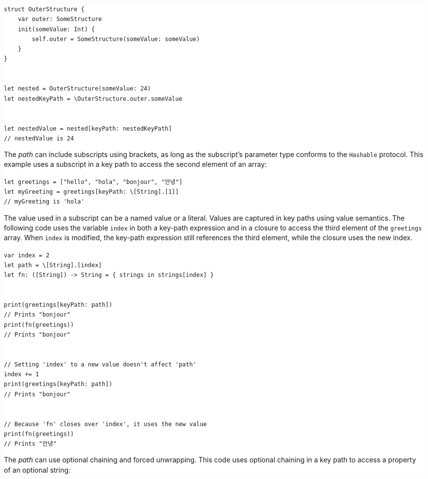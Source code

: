    
    struct OuterStructure {
        var outer: SomeStructure
        init(someValue: Int) {
            self.outer = SomeStructure(someValue: someValue)
        }
    }
    
    
    let nested = OuterStructure(someValue: 24)
    let nestedKeyPath = \OuterStructure.outer.someValue
    
    
    let nestedValue = nested[keyPath: nestedKeyPath]
    // nestedValue is 24
    

The _path_ can include subscripts using brackets, as long as the subscript’s
parameter type conforms to the `Hashable` protocol. This example uses a
subscript in a key path to access the second element of an array:

    
    
    let greetings = ["hello", "hola", "bonjour", "안녕"]
    let myGreeting = greetings[keyPath: \[String].[1]]
    // myGreeting is 'hola'
    

The value used in a subscript can be a named value or a literal. Values are
captured in key paths using value semantics. The following code uses the
variable `index` in both a key-path expression and in a closure to access the
third element of the `greetings` array. When `index` is modified, the key-path
expression still references the third element, while the closure uses the new
index.

    
    
    var index = 2
    let path = \[String].[index]
    let fn: ([String]) -> String = { strings in strings[index] }
    
    
    print(greetings[keyPath: path])
    // Prints "bonjour"
    print(fn(greetings))
    // Prints "bonjour"
    
    
    // Setting 'index' to a new value doesn't affect 'path'
    index += 1
    print(greetings[keyPath: path])
    // Prints "bonjour"
    
    
    // Because 'fn' closes over 'index', it uses the new value
    print(fn(greetings))
    // Prints "안녕"
    

The _path_ can use optional chaining and forced unwrapping. This code uses
optional chaining in a key path to access a property of an optional string:
